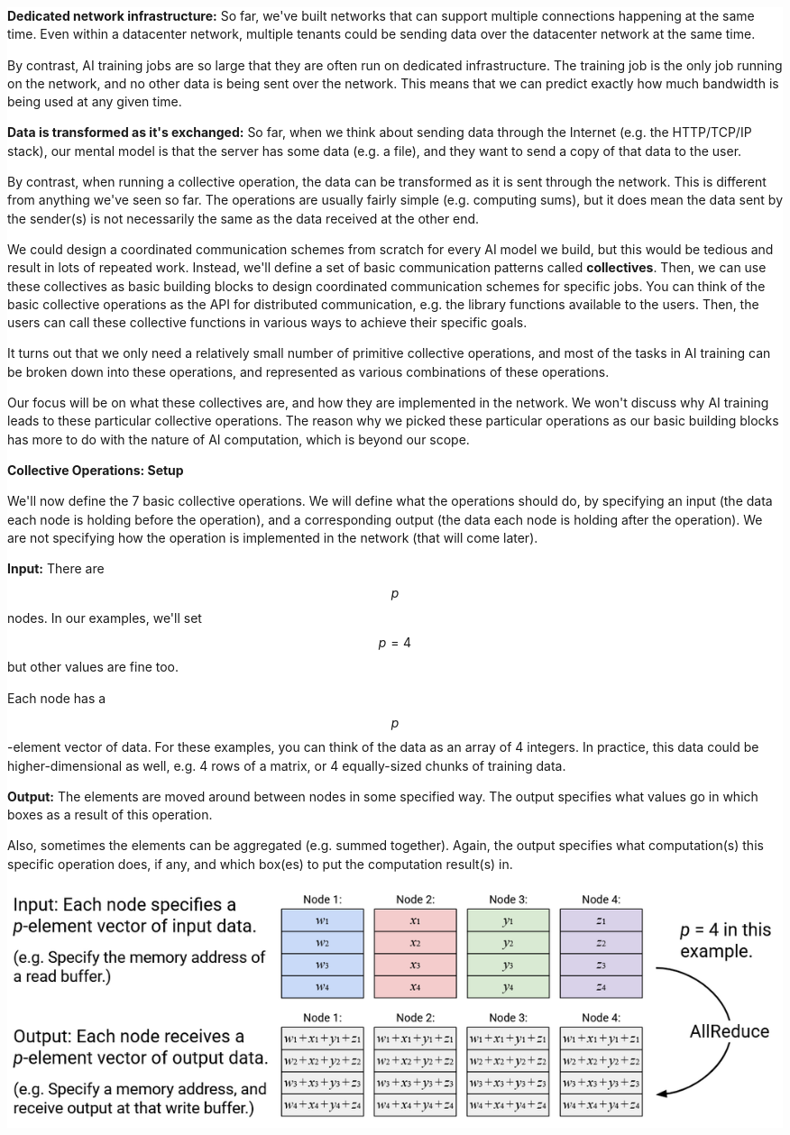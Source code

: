 **Dedicated network infrastructure:** So far, we've built networks that can support multiple connections happening at the same time. Even within a datacenter network, multiple tenants could be sending data over the datacenter network at the same time.

By contrast, AI training jobs are so large that they are often run on dedicated infrastructure. The training job is the only job running on the network, and no other data is being sent over the network. This means that we can predict exactly how much bandwidth is being used at any given time.

**Data is transformed as it's exchanged:** So far, when we think about sending data through the Internet (e.g. the HTTP/TCP/IP stack), our mental model is that the server has some data (e.g. a file), and they want to send a copy of that data to the user.

By contrast, when running a collective operation, the data can be transformed as it is sent through the network. This is different from anything we've seen so far. The operations are usually fairly simple (e.g. computing sums), but it does mean the data sent by the sender(s) is not necessarily the same as the data received at the other end.

We could design a coordinated communication schemes from scratch for every AI model we build, but this would be tedious and result in lots of repeated work. Instead, we'll define a set of basic communication patterns called **collectives**. Then, we can use these collectives as basic building blocks to design coordinated communication schemes for specific jobs. You can think of the basic collective operations as the API for distributed communication, e.g. the library functions available to the users. Then, the users can call these collective functions in various ways to achieve their specific goals.

It turns out that we only need a relatively small number of primitive collective operations, and most of the tasks in AI training can be broken down into these operations, and represented as various combinations of these operations.

Our focus will be on what these collectives are, and how they are implemented in the network. We won't discuss why AI training leads to these particular collective operations. The reason why we picked these particular operations as our basic building blocks has more to do with the nature of AI computation, which is beyond our scope.


**Collective Operations: Setup**

We'll now define the 7 basic collective operations. We will define what the operations should do, by specifying an input (the data each node is holding before the operation), and a corresponding output (the data each node is holding after the operation). We are not specifying how the operation is implemented in the network (that will come later).

**Input:** There are $$p$$ nodes. In our examples, we'll set $$p=4$$ but other values are fine too.

Each node has a $$p$$-element vector of data. For these examples, you can think of the data as an array of 4 integers. In practice, this data could be higher-dimensional as well, e.g. 4 rows of a matrix, or 4 equally-sized chunks of training data.

**Output:** The elements are moved around between nodes in some specified way. The output specifies what values go in which boxes as a result of this operation. 

Also, sometimes the elements can be aggregated (e.g. summed together). Again, the output specifies what computation(s) this specific operation does, if any, and which box(es) to put the computation result(s) in.

<img width="900px" src="/assets/beyond-client-server/7-070-collective-setup.png">
